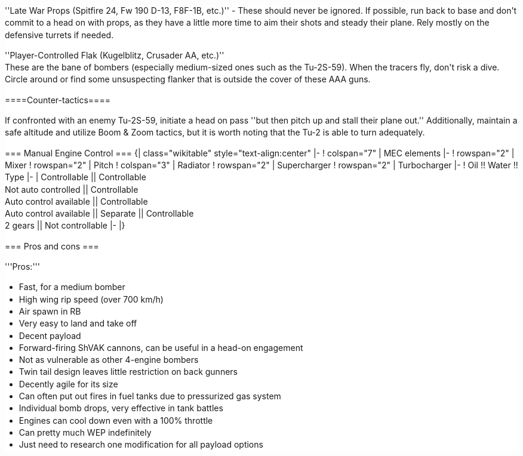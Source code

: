''Late War Props (Spitfire 24, Fw 190 D-13, F8F-1B, etc.)'' - These should never be ignored. If possible, run back to base and don't commit to a head on with props, as they have a little more time to aim their shots and steady their plane. Rely mostly on the defensive turrets if needed.

''Player-Controlled Flak (Kugelblitz, Crusader AA, etc.)''<br>
These are the bane of bombers (especially medium-sized ones such as the Tu-2S-59). When the tracers fly, don't risk a dive. Circle around or find some unsuspecting flanker that is outside the cover of these AAA guns.

====Counter-tactics====

If confronted with an enemy Tu-2S-59, initiate a head on pass ''but then pitch up and stall their plane out.'' Additionally, maintain a safe altitude and utilize Boom & Zoom tactics, but it is worth noting that the Tu-2 is able to turn adequately.

=== Manual Engine Control ===
{| class="wikitable" style="text-align:center"
|-
! colspan="7" | MEC elements
|-
! rowspan="2" | Mixer
! rowspan="2" | Pitch
! colspan="3" | Radiator
! rowspan="2" | Supercharger
! rowspan="2" | Turbocharger
|-
! Oil !! Water !! Type
|-
| Controllable || Controllable<br>Not auto controlled || Controllable<br>Auto control available || Controllable<br>Auto control available || Separate || Controllable<br>2 gears || Not controllable
|-
|}

=== Pros and cons ===


'''Pros:'''

* Fast, for a medium bomber
* High wing rip speed (over 700 km/h)
* Air spawn in RB
* Very easy to land and take off
* Decent payload
* Forward-firing ShVAK cannons, can be useful in a head-on engagement
* Not as vulnerable as other 4-engine bombers
* Twin tail design leaves little restriction on back gunners
* Decently agile for its size
* Can often put out fires in fuel tanks due to pressurized gas system
* Individual bomb drops, very effective in tank battles
* Engines can cool down even with a 100% throttle
* Can pretty much WEP indefinitely
* Just need to research one modification for all payload options
